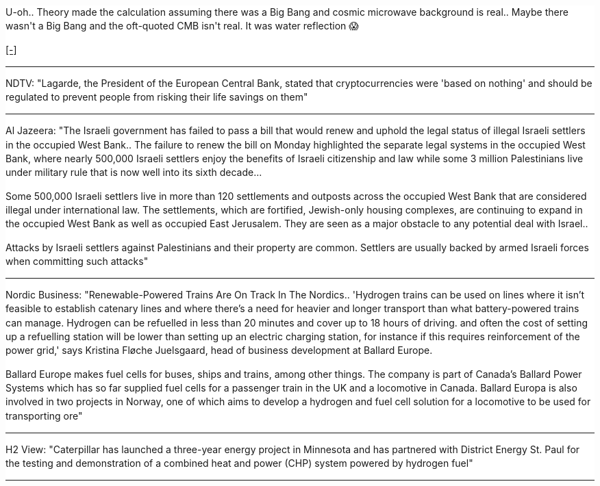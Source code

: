 U-oh.. Theory made the calculation assuming there was a Big Bang and
cosmic microwave background is real.. Maybe there wasn't a Big Bang
and the oft-quoted CMB isn't real. It was water reflection 😱

[[-]](https://pbs.twimg.com/media/FUjMqu8WAAM0O5L?format=png&name=small)

---

NDTV: "Lagarde, the President of the European Central Bank, stated
that cryptocurrencies were 'based on nothing' and should be regulated
to prevent people from risking their life savings on them"

---

Al Jazeera: "The Israeli government has failed to pass a bill that
would renew and uphold the legal status of illegal Israeli settlers in
the occupied West Bank.. The failure to renew the bill on Monday
highlighted the separate legal systems in the occupied West Bank,
where nearly 500,000 Israeli settlers enjoy the benefits of Israeli
citizenship and law while some 3 million Palestinians live under
military rule that is now well into its sixth decade...

Some 500,000 Israeli settlers live in more than 120 settlements and
outposts across the occupied West Bank that are considered illegal
under international law. The settlements, which are fortified,
Jewish-only housing complexes, are continuing to expand in the
occupied West Bank as well as occupied East Jerusalem. They are seen
as a major obstacle to any potential deal with Israel..

Attacks by Israeli settlers against Palestinians and their property
are common. Settlers are usually backed by armed Israeli forces when
committing such attacks"

---

Nordic Business: "Renewable-Powered Trains Are On Track In The
Nordics.. 'Hydrogen trains can be used on lines where it isn’t
feasible to establish catenary lines and where there’s a need for
heavier and longer transport than what battery-powered trains can
manage. Hydrogen can be refuelled in less than 20 minutes and cover up
to 18 hours of driving. and often the cost of setting up a refuelling
station will be lower than setting up an electric charging station,
for instance if this requires reinforcement of the power grid,' says
Kristina Fløche Juelsgaard, head of business development at Ballard
Europe.

Ballard Europe makes fuel cells for buses, ships and trains, among
other things. The company is part of Canada’s Ballard Power Systems
which has so far supplied fuel cells for a passenger train in the UK
and a locomotive in Canada. Ballard Europa is also involved in two
projects in Norway, one of which aims to develop a hydrogen and fuel
cell solution for a locomotive to be used for transporting ore"

---

H2 View: "Caterpillar has launched a three-year energy project in
Minnesota and has partnered with District Energy St. Paul for the
testing and demonstration of a combined heat and power (CHP) system
powered by hydrogen fuel"

---